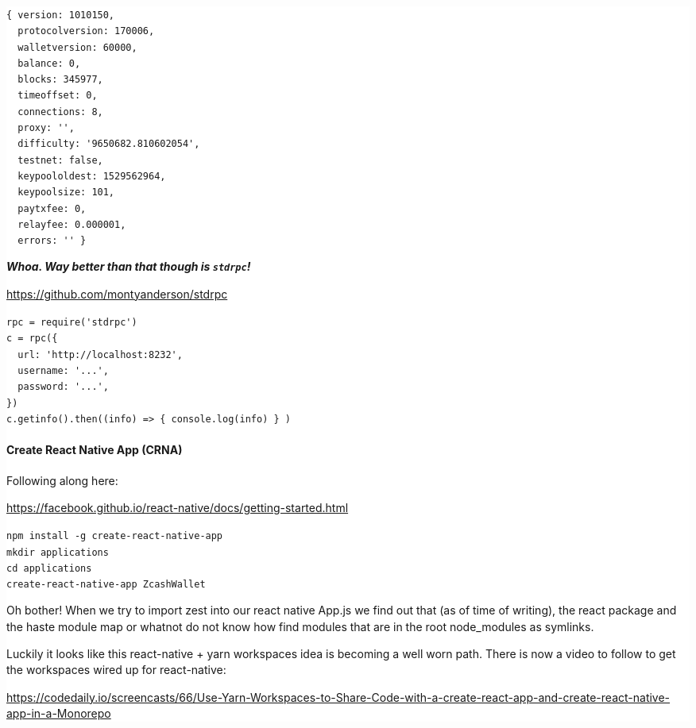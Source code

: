 ```
{ version: 1010150,
  protocolversion: 170006,
  walletversion: 60000,
  balance: 0,
  blocks: 345977,
  timeoffset: 0,
  connections: 8,
  proxy: '',
  difficulty: '9650682.810602054',
  testnet: false,
  keypoololdest: 1529562964,
  keypoolsize: 101,
  paytxfee: 0,
  relayfee: 0.000001,
  errors: '' }
```

***Whoa. Way better than that though is `stdrpc`!***

https://github.com/montyanderson/stdrpc

```
rpc = require('stdrpc')
c = rpc({
  url: 'http://localhost:8232',
  username: '...',
  password: '...',
})
c.getinfo().then((info) => { console.log(info) } )
```

#### Create React Native App (CRNA)

Following along here:

https://facebook.github.io/react-native/docs/getting-started.html

```
npm install -g create-react-native-app
mkdir applications
cd applications
create-react-native-app ZcashWallet
```

Oh bother! When we try to import zest into our react native App.js
we find out that (as of time of writing), the react package and the haste
module map or whatnot do not know how find modules that are in the root
node_modules as symlinks.

Luckily it looks like this react-native + yarn workspaces idea is becoming
a well worn path. There is now a video to follow to get the workspaces wired
up for react-native:

https://codedaily.io/screencasts/66/Use-Yarn-Workspaces-to-Share-Code-with-a-create-react-app-and-create-react-native-app-in-a-Monorepo
